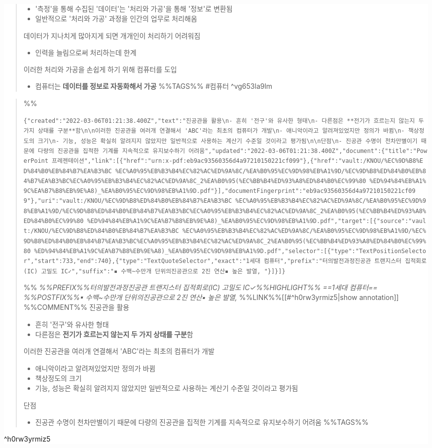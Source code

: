 >- '측정'을 통해 수집된 '데이터'는 '처리와 가공'을 통해 '정보'로 변환됨
>- 일반적으로 '처리와 가공' 과정을 인간의 업무로 처리해옴
>
>데이터가 지나치게 많아지게 되면 개개인이 처리하기 어려워짐
>- 인력을 늘림으로써 처리하는데 한계
>
>이러한 처리와 가공을 손쉽게 하기 위해 컴퓨터를 도입
>- 컴퓨터는 **데이터를 정보로 자동화해서 가공**
>%%TAGS%%
>#컴퓨터
^vg653la9lm


>%%
>```annotation-json
>{"created":"2022-03-06T01:21:38.400Z","text":"진공관을 활용\n- 흔히 '전구'와 유사한 형태\n- 다른점은 **전기가 흐르는지 않는지 두 가지 상태를 구분**함\n\n이러한 진공관을 여러개 연결해서 'ABC'라는 최초의 컴퓨터가 개발\n- 애니악이라고 알려져있었지만 정의가 바뀜\n- 책상정도의 크기\n- 기능, 성능은 확실히 알려지지 않았지만 일반적으로 사용하는 계산기 수준일 것이라고 평가됨\n\n단점\n- 진공관 수명이 천차만별이기 때문에 다량의 진공관을 집적한 기계를 지속적으로 유지보수하기 어려움","updated":"2022-03-06T01:21:38.400Z","document":{"title":"PowerPoint 프레젠테이션","link":[{"href":"urn:x-pdf:eb9ac93560356d4a97210150221cf099"},{"href":"vault:/KNOU/%EC%9D%B8%ED%84%B0%EB%84%B7%EA%B3%BC %EC%A0%95%EB%B3%B4%EC%82%AC%ED%9A%8C/%EA%B0%95%EC%9D%98%EB%A1%9D/%EC%9D%B8%ED%84%B0%EB%84%B7%EA%B3%BC%EC%A0%95%EB%B3%B4%EC%82%AC%ED%9A%8C_2%EA%B0%95(%EC%BB%B4%ED%93%A8%ED%84%B0%EC%99%80 %ED%94%84%EB%A1%9C%EA%B7%B8%EB%9E%A8)_%EA%B0%95%EC%9D%98%EB%A1%9D.pdf"}],"documentFingerprint":"eb9ac93560356d4a97210150221cf099"},"uri":"vault:/KNOU/%EC%9D%B8%ED%84%B0%EB%84%B7%EA%B3%BC %EC%A0%95%EB%B3%B4%EC%82%AC%ED%9A%8C/%EA%B0%95%EC%9D%98%EB%A1%9D/%EC%9D%B8%ED%84%B0%EB%84%B7%EA%B3%BC%EC%A0%95%EB%B3%B4%EC%82%AC%ED%9A%8C_2%EA%B0%95(%EC%BB%B4%ED%93%A8%ED%84%B0%EC%99%80 %ED%94%84%EB%A1%9C%EA%B7%B8%EB%9E%A8)_%EA%B0%95%EC%9D%98%EB%A1%9D.pdf","target":[{"source":"vault:/KNOU/%EC%9D%B8%ED%84%B0%EB%84%B7%EA%B3%BC %EC%A0%95%EB%B3%B4%EC%82%AC%ED%9A%8C/%EA%B0%95%EC%9D%98%EB%A1%9D/%EC%9D%B8%ED%84%B0%EB%84%B7%EA%B3%BC%EC%A0%95%EB%B3%B4%EC%82%AC%ED%9A%8C_2%EA%B0%95(%EC%BB%B4%ED%93%A8%ED%84%B0%EC%99%80 %ED%94%84%EB%A1%9C%EA%B7%B8%EB%9E%A8)_%EA%B0%95%EC%9D%98%EB%A1%9D.pdf","selector":[{"type":"TextPositionSelector","start":733,"end":740},{"type":"TextQuoteSelector","exact":"1세대 컴퓨터","prefix":"터의발전과정진공관 트랜지스터 집적회로(IC) 고밀도 IC✓","suffix":"▪ 수백~수만개 단위의진공관으로 2진 연산▪ 높은 발열, "}]}]}
>```
>%%
>*%%PREFIX%%터의발전과정진공관 트랜지스터 집적회로(IC) 고밀도 IC✓%%HIGHLIGHT%% ==1세대 컴퓨터== %%POSTFIX%%▪ 수백~수만개 단위의진공관으로 2진 연산▪ 높은 발열,*
>%%LINK%%[[#^h0rw3yrmiz5|show annotation]]
>%%COMMENT%%
>진공관을 활용
>- 흔히 '전구'와 유사한 형태
>- 다른점은 **전기가 흐르는지 않는지 두 가지 상태를 구분**함
>
>이러한 진공관을 여러개 연결해서 'ABC'라는 최초의 컴퓨터가 개발
>- 애니악이라고 알려져있었지만 정의가 바뀜
>- 책상정도의 크기
>- 기능, 성능은 확실히 알려지지 않았지만 일반적으로 사용하는 계산기 수준일 것이라고 평가됨
>
>단점
>- 진공관 수명이 천차만별이기 때문에 다량의 진공관을 집적한 기계를 지속적으로 유지보수하기 어려움
>%%TAGS%%
>
^h0rw3yrmiz5
